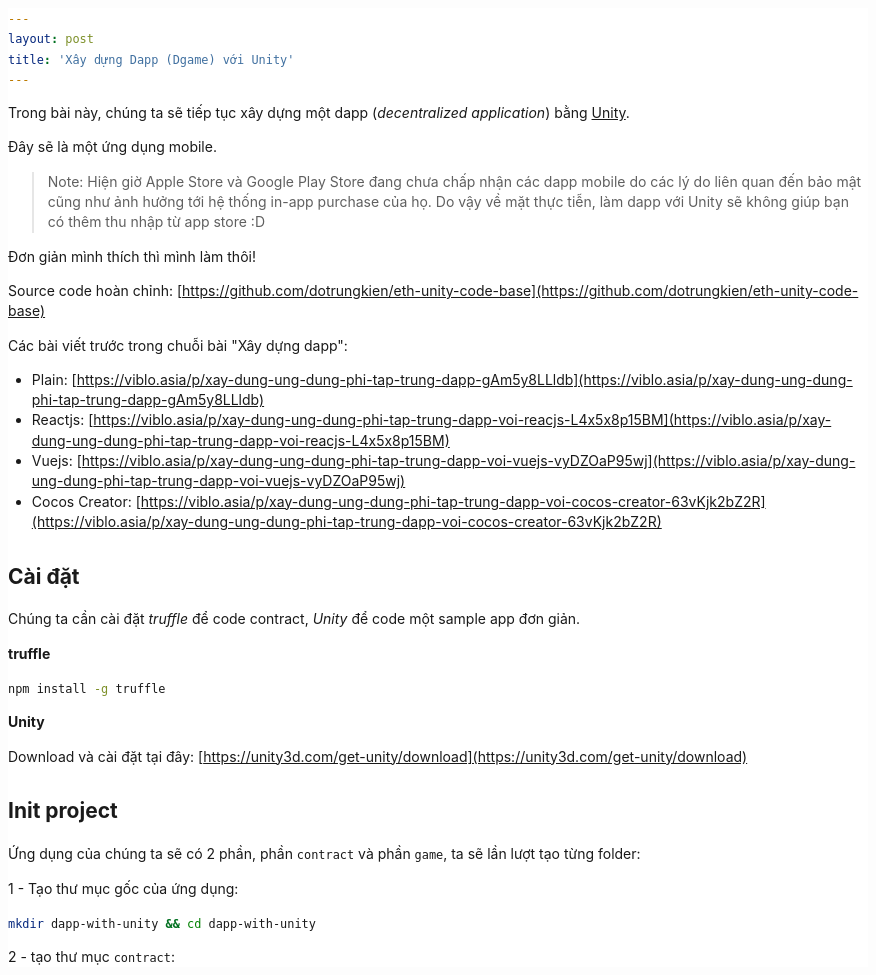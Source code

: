 ```yaml
---
layout: post
title: 'Xây dựng Dapp (Dgame) với Unity'
---
```


Trong bài này, chúng ta sẽ tiếp tục xây dựng một dapp (_decentralized application_) bằng [Unity](https://unity3d.com/).

Đây sẽ là một ứng dụng mobile.

> Note: Hiện giờ Apple Store và Google Play Store đang chưa chấp nhận các dapp mobile do các lý do liên quan đến bảo mật cũng như ảnh hưởng tới hệ thống in-app purchase của họ. Do vậy về mặt thực tiễn, làm dapp với Unity sẽ không giúp bạn có thêm thu nhập từ app store :D

Đơn giản mình thích thì mình làm thôi!

Source code hoàn chỉnh: [https://github.com/dotrungkien/eth-unity-code-base](https://github.com/dotrungkien/eth-unity-code-base)

Các bài viết trước trong chuỗi bài "Xây dựng dapp":

- Plain: [https://viblo.asia/p/xay-dung-ung-dung-phi-tap-trung-dapp-gAm5y8LLldb](https://viblo.asia/p/xay-dung-ung-dung-phi-tap-trung-dapp-gAm5y8LLldb)
- Reactjs: [https://viblo.asia/p/xay-dung-ung-dung-phi-tap-trung-dapp-voi-reacjs-L4x5x8p15BM](https://viblo.asia/p/xay-dung-ung-dung-phi-tap-trung-dapp-voi-reacjs-L4x5x8p15BM)
- Vuejs: [https://viblo.asia/p/xay-dung-ung-dung-phi-tap-trung-dapp-voi-vuejs-vyDZOaP95wj](https://viblo.asia/p/xay-dung-ung-dung-phi-tap-trung-dapp-voi-vuejs-vyDZOaP95wj)
- Cocos Creator: [https://viblo.asia/p/xay-dung-ung-dung-phi-tap-trung-dapp-voi-cocos-creator-63vKjk2bZ2R](https://viblo.asia/p/xay-dung-ung-dung-phi-tap-trung-dapp-voi-cocos-creator-63vKjk2bZ2R)

## Cài đặt

Chúng ta cần cài đặt _truffle_ để code contract, _Unity_ để code một sample app đơn giản.

**truffle**

```sh
npm install -g truffle
```

**Unity**

Download và cài đặt tại đây: [https://unity3d.com/get-unity/download](https://unity3d.com/get-unity/download)

## Init project

Ứng dụng của chúng ta sẽ có 2 phần, phần `contract` và phần `game`, ta sẽ lần lượt tạo từng folder:

1 - Tạo thư mục gốc của ứng dụng:

```sh
mkdir dapp-with-unity && cd dapp-with-unity
```

2 - tạo thư mục `contract`:
